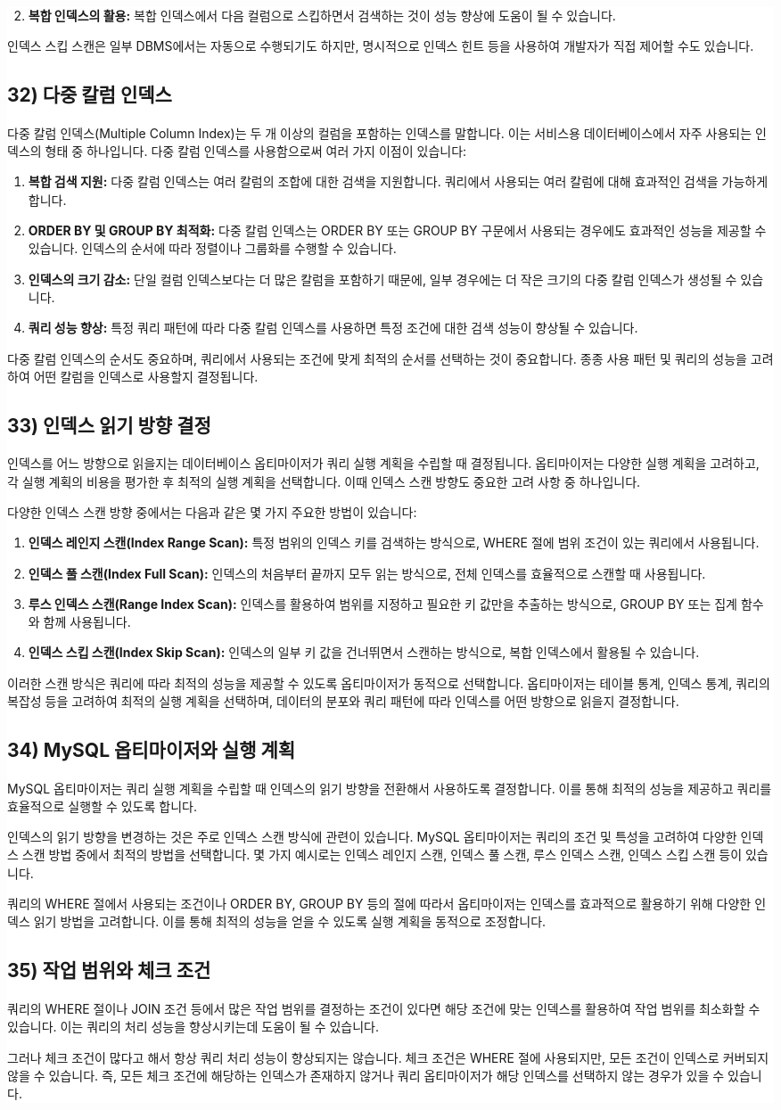 2. **복합 인덱스의 활용:** 복합 인덱스에서 다음 컬럼으로 스킵하면서 검색하는 것이 성능 향상에 도움이 될 수 있습니다.

인덱스 스킵 스캔은 일부 DBMS에서는 자동으로 수행되기도 하지만, 명시적으로 인덱스 힌트 등을 사용하여 개발자가 직접 제어할 수도 있습니다.

## 32) 다중 칼럼 인덱스

다중 칼럼 인덱스(Multiple Column Index)는 두 개 이상의 컬럼을 포함하는 인덱스를 말합니다. 이는 서비스용 데이터베이스에서 자주 사용되는 인덱스의 형태 중 하나입니다. 다중 칼럼 인덱스를 사용함으로써 여러 가지 이점이 있습니다:

1. **복합 검색 지원:** 다중 칼럼 인덱스는 여러 칼럼의 조합에 대한 검색을 지원합니다. 쿼리에서 사용되는 여러 칼럼에 대해 효과적인 검색을 가능하게 합니다.

2. **ORDER BY 및 GROUP BY 최적화:** 다중 칼럼 인덱스는 ORDER BY 또는 GROUP BY 구문에서 사용되는 경우에도 효과적인 성능을 제공할 수 있습니다. 인덱스의 순서에 따라 정렬이나 그룹화를 수행할 수 있습니다.

3. **인덱스의 크기 감소:** 단일 컬럼 인덱스보다는 더 많은 칼럼을 포함하기 때문에, 일부 경우에는 더 작은 크기의 다중 칼럼 인덱스가 생성될 수 있습니다.

4. **쿼리 성능 향상:** 특정 쿼리 패턴에 따라 다중 칼럼 인덱스를 사용하면 특정 조건에 대한 검색 성능이 향상될 수 있습니다.

다중 칼럼 인덱스의 순서도 중요하며, 쿼리에서 사용되는 조건에 맞게 최적의 순서를 선택하는 것이 중요합니다. 종종 사용 패턴 및 쿼리의 성능을 고려하여 어떤 칼럼을 인덱스로 사용할지 결정됩니다.

## 33) 인덱스 읽기 방향 결정

인덱스를 어느 방향으로 읽을지는 데이터베이스 옵티마이저가 쿼리 실행 계획을 수립할 때 결정됩니다. 옵티마이저는 다양한 실행 계획을 고려하고, 각 실행 계획의 비용을 평가한 후 최적의 실행 계획을 선택합니다. 이때 인덱스 스캔 방향도 중요한 고려 사항 중 하나입니다.

다양한 인덱스 스캔 방향 중에서는 다음과 같은 몇 가지 주요한 방법이 있습니다:

1. **인덱스 레인지 스캔(Index Range Scan):** 특정 범위의 인덱스 키를 검색하는 방식으로, WHERE 절에 범위 조건이 있는 쿼리에서 사용됩니다.

2. **인덱스 풀 스캔(Index Full Scan):** 인덱스의 처음부터 끝까지 모두 읽는 방식으로, 전체 인덱스를 효율적으로 스캔할 때 사용됩니다.

3. **루스 인덱스 스캔(Range Index Scan):** 인덱스를 활용하여 범위를 지정하고 필요한 키 값만을 추출하는 방식으로, GROUP BY 또는 집계 함수와 함께 사용됩니다.

4. **인덱스 스킵 스캔(Index Skip Scan):** 인덱스의 일부 키 값을 건너뛰면서 스캔하는 방식으로, 복합 인덱스에서 활용될 수 있습니다.

이러한 스캔 방식은 쿼리에 따라 최적의 성능을 제공할 수 있도록 옵티마이저가 동적으로 선택합니다. 옵티마이저는 테이블 통계, 인덱스 통계, 쿼리의 복잡성 등을 고려하여 최적의 실행 계획을 선택하며, 데이터의 분포와 쿼리 패턴에 따라 인덱스를 어떤 방향으로 읽을지 결정합니다.

## 34) MySQL 옵티마이저와 실행 계획

MySQL 옵티마이저는 쿼리 실행 계획을 수립할 때 인덱스의 읽기 방향을 전환해서 사용하도록 결정합니다. 이를 통해 최적의 성능을 제공하고 쿼리를 효율적으로 실행할 수 있도록 합니다.

인덱스의 읽기 방향을 변경하는 것은 주로 인덱스 스캔 방식에 관련이 있습니다. MySQL 옵티마이저는 쿼리의 조건 및 특성을 고려하여 다양한 인덱스 스캔 방법 중에서 최적의 방법을 선택합니다. 몇 가지 예시로는 인덱스 레인지 스캔, 인덱스 풀 스캔, 루스 인덱스 스캔, 인덱스 스킵 스캔 등이 있습니다.

쿼리의 WHERE 절에서 사용되는 조건이나 ORDER BY, GROUP BY 등의 절에 따라서 옵티마이저는 인덱스를 효과적으로 활용하기 위해 다양한 인덱스 읽기 방법을 고려합니다. 이를 통해 최적의 성능을 얻을 수 있도록 실행 계획을 동적으로 조정합니다.

## 35) 작업 범위와 체크 조건

쿼리의 WHERE 절이나 JOIN 조건 등에서 많은 작업 범위를 결정하는 조건이 있다면 해당 조건에 맞는 인덱스를 활용하여 작업 범위를 최소화할 수 있습니다. 이는 쿼리의 처리 성능을 향상시키는데 도움이 될 수 있습니다.

그러나 체크 조건이 많다고 해서 항상 쿼리 처리 성능이 향상되지는 않습니다. 체크 조건은 WHERE 절에 사용되지만, 모든 조건이 인덱스로 커버되지 않을 수 있습니다. 즉, 모든 체크 조건에 해당하는 인덱스가 존재하지 않거나 쿼리 옵티마이저가 해당 인덱스를 선택하지 않는 경우가 있을 수 있습니다.
